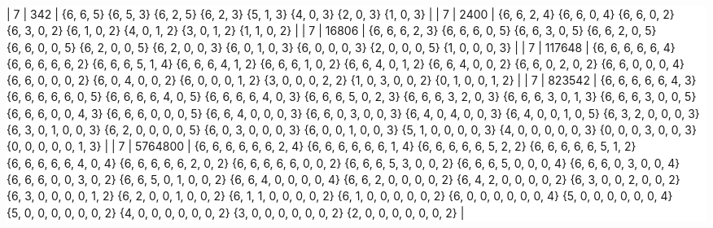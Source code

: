 | 7 | 342 | {6,&nbsp;6,&nbsp;5}  {6,&nbsp;5,&nbsp;3}  {6,&nbsp;2,&nbsp;5}  {6,&nbsp;2,&nbsp;3}  {5,&nbsp;1,&nbsp;3}  {4,&nbsp;0,&nbsp;3}  {2,&nbsp;0,&nbsp;3}  {1,&nbsp;0,&nbsp;3} |
| 7 | 2400 | {6,&nbsp;6,&nbsp;2,&nbsp;4}  {6,&nbsp;6,&nbsp;0,&nbsp;4}  {6,&nbsp;6,&nbsp;0,&nbsp;2}  {6,&nbsp;3,&nbsp;0,&nbsp;2}  {6,&nbsp;1,&nbsp;0,&nbsp;2}  {4,&nbsp;0,&nbsp;1,&nbsp;2}  {3,&nbsp;0,&nbsp;1,&nbsp;2}  {1,&nbsp;1,&nbsp;0,&nbsp;2} |
| 7 | 16806 | {6,&nbsp;6,&nbsp;6,&nbsp;2,&nbsp;3}  {6,&nbsp;6,&nbsp;6,&nbsp;0,&nbsp;5}  {6,&nbsp;6,&nbsp;3,&nbsp;0,&nbsp;5}  {6,&nbsp;6,&nbsp;2,&nbsp;0,&nbsp;5}  {6,&nbsp;6,&nbsp;0,&nbsp;0,&nbsp;5}  {6,&nbsp;2,&nbsp;0,&nbsp;0,&nbsp;5}  {6,&nbsp;2,&nbsp;0,&nbsp;0,&nbsp;3}  {6,&nbsp;0,&nbsp;1,&nbsp;0,&nbsp;3}  {6,&nbsp;0,&nbsp;0,&nbsp;0,&nbsp;3}  {2,&nbsp;0,&nbsp;0,&nbsp;0,&nbsp;5}  {1,&nbsp;0,&nbsp;0,&nbsp;0,&nbsp;3} |
| 7 | 117648 | {6,&nbsp;6,&nbsp;6,&nbsp;6,&nbsp;6,&nbsp;4}  {6,&nbsp;6,&nbsp;6,&nbsp;6,&nbsp;6,&nbsp;2}  {6,&nbsp;6,&nbsp;6,&nbsp;5,&nbsp;1,&nbsp;4}  {6,&nbsp;6,&nbsp;6,&nbsp;4,&nbsp;1,&nbsp;2}  {6,&nbsp;6,&nbsp;6,&nbsp;1,&nbsp;0,&nbsp;2}  {6,&nbsp;6,&nbsp;4,&nbsp;0,&nbsp;1,&nbsp;2}  {6,&nbsp;6,&nbsp;4,&nbsp;0,&nbsp;0,&nbsp;2}  {6,&nbsp;6,&nbsp;0,&nbsp;2,&nbsp;0,&nbsp;2}  {6,&nbsp;6,&nbsp;0,&nbsp;0,&nbsp;0,&nbsp;4}  {6,&nbsp;6,&nbsp;0,&nbsp;0,&nbsp;0,&nbsp;2}  {6,&nbsp;0,&nbsp;4,&nbsp;0,&nbsp;0,&nbsp;2}  {6,&nbsp;0,&nbsp;0,&nbsp;0,&nbsp;1,&nbsp;2}  {3,&nbsp;0,&nbsp;0,&nbsp;0,&nbsp;2,&nbsp;2}  {1,&nbsp;0,&nbsp;3,&nbsp;0,&nbsp;0,&nbsp;2}  {0,&nbsp;1,&nbsp;0,&nbsp;0,&nbsp;1,&nbsp;2} |
| 7 | 823542 | {6,&nbsp;6,&nbsp;6,&nbsp;6,&nbsp;6,&nbsp;4,&nbsp;3}  {6,&nbsp;6,&nbsp;6,&nbsp;6,&nbsp;6,&nbsp;0,&nbsp;5}  {6,&nbsp;6,&nbsp;6,&nbsp;6,&nbsp;4,&nbsp;0,&nbsp;5}  {6,&nbsp;6,&nbsp;6,&nbsp;6,&nbsp;4,&nbsp;0,&nbsp;3}  {6,&nbsp;6,&nbsp;6,&nbsp;5,&nbsp;0,&nbsp;2,&nbsp;3}  {6,&nbsp;6,&nbsp;6,&nbsp;3,&nbsp;2,&nbsp;0,&nbsp;3}  {6,&nbsp;6,&nbsp;6,&nbsp;3,&nbsp;0,&nbsp;1,&nbsp;3}  {6,&nbsp;6,&nbsp;6,&nbsp;3,&nbsp;0,&nbsp;0,&nbsp;5}  {6,&nbsp;6,&nbsp;6,&nbsp;0,&nbsp;0,&nbsp;4,&nbsp;3}  {6,&nbsp;6,&nbsp;6,&nbsp;0,&nbsp;0,&nbsp;0,&nbsp;5}  {6,&nbsp;6,&nbsp;4,&nbsp;0,&nbsp;0,&nbsp;0,&nbsp;3}  {6,&nbsp;6,&nbsp;0,&nbsp;3,&nbsp;0,&nbsp;0,&nbsp;3}  {6,&nbsp;4,&nbsp;0,&nbsp;4,&nbsp;0,&nbsp;0,&nbsp;3}  {6,&nbsp;4,&nbsp;0,&nbsp;0,&nbsp;1,&nbsp;0,&nbsp;5}  {6,&nbsp;3,&nbsp;2,&nbsp;0,&nbsp;0,&nbsp;0,&nbsp;3}  {6,&nbsp;3,&nbsp;0,&nbsp;1,&nbsp;0,&nbsp;0,&nbsp;3}  {6,&nbsp;2,&nbsp;0,&nbsp;0,&nbsp;0,&nbsp;0,&nbsp;5}  {6,&nbsp;0,&nbsp;3,&nbsp;0,&nbsp;0,&nbsp;0,&nbsp;3}  {6,&nbsp;0,&nbsp;0,&nbsp;1,&nbsp;0,&nbsp;0,&nbsp;3}  {5,&nbsp;1,&nbsp;0,&nbsp;0,&nbsp;0,&nbsp;0,&nbsp;3}  {4,&nbsp;0,&nbsp;0,&nbsp;0,&nbsp;0,&nbsp;0,&nbsp;3}  {0,&nbsp;0,&nbsp;0,&nbsp;3,&nbsp;0,&nbsp;0,&nbsp;3}  {0,&nbsp;0,&nbsp;0,&nbsp;0,&nbsp;0,&nbsp;1,&nbsp;3} |
| 7 | 5764800 | {6,&nbsp;6,&nbsp;6,&nbsp;6,&nbsp;6,&nbsp;6,&nbsp;2,&nbsp;4}  {6,&nbsp;6,&nbsp;6,&nbsp;6,&nbsp;6,&nbsp;6,&nbsp;1,&nbsp;4}  {6,&nbsp;6,&nbsp;6,&nbsp;6,&nbsp;6,&nbsp;5,&nbsp;2,&nbsp;2}  {6,&nbsp;6,&nbsp;6,&nbsp;6,&nbsp;6,&nbsp;5,&nbsp;1,&nbsp;2}  {6,&nbsp;6,&nbsp;6,&nbsp;6,&nbsp;6,&nbsp;4,&nbsp;0,&nbsp;4}  {6,&nbsp;6,&nbsp;6,&nbsp;6,&nbsp;6,&nbsp;2,&nbsp;0,&nbsp;2}  {6,&nbsp;6,&nbsp;6,&nbsp;6,&nbsp;6,&nbsp;0,&nbsp;0,&nbsp;2}  {6,&nbsp;6,&nbsp;6,&nbsp;5,&nbsp;3,&nbsp;0,&nbsp;0,&nbsp;2}  {6,&nbsp;6,&nbsp;6,&nbsp;5,&nbsp;0,&nbsp;0,&nbsp;0,&nbsp;4}  {6,&nbsp;6,&nbsp;6,&nbsp;0,&nbsp;3,&nbsp;0,&nbsp;0,&nbsp;4}  {6,&nbsp;6,&nbsp;6,&nbsp;0,&nbsp;0,&nbsp;3,&nbsp;0,&nbsp;2}  {6,&nbsp;6,&nbsp;5,&nbsp;0,&nbsp;1,&nbsp;0,&nbsp;0,&nbsp;2}  {6,&nbsp;6,&nbsp;4,&nbsp;0,&nbsp;0,&nbsp;0,&nbsp;0,&nbsp;4}  {6,&nbsp;6,&nbsp;2,&nbsp;0,&nbsp;0,&nbsp;0,&nbsp;0,&nbsp;2}  {6,&nbsp;4,&nbsp;2,&nbsp;0,&nbsp;0,&nbsp;0,&nbsp;0,&nbsp;2}  {6,&nbsp;3,&nbsp;0,&nbsp;0,&nbsp;2,&nbsp;0,&nbsp;0,&nbsp;2}  {6,&nbsp;3,&nbsp;0,&nbsp;0,&nbsp;0,&nbsp;0,&nbsp;1,&nbsp;2}  {6,&nbsp;2,&nbsp;0,&nbsp;0,&nbsp;1,&nbsp;0,&nbsp;0,&nbsp;2}  {6,&nbsp;1,&nbsp;1,&nbsp;0,&nbsp;0,&nbsp;0,&nbsp;0,&nbsp;2}  {6,&nbsp;1,&nbsp;0,&nbsp;0,&nbsp;0,&nbsp;0,&nbsp;0,&nbsp;2}  {6,&nbsp;0,&nbsp;0,&nbsp;0,&nbsp;0,&nbsp;0,&nbsp;0,&nbsp;4}  {5,&nbsp;0,&nbsp;0,&nbsp;0,&nbsp;0,&nbsp;0,&nbsp;0,&nbsp;4}  {5,&nbsp;0,&nbsp;0,&nbsp;0,&nbsp;0,&nbsp;0,&nbsp;0,&nbsp;2}  {4,&nbsp;0,&nbsp;0,&nbsp;0,&nbsp;0,&nbsp;0,&nbsp;0,&nbsp;2}  {3,&nbsp;0,&nbsp;0,&nbsp;0,&nbsp;0,&nbsp;0,&nbsp;0,&nbsp;2}  {2,&nbsp;0,&nbsp;0,&nbsp;0,&nbsp;0,&nbsp;0,&nbsp;0,&nbsp;2} |